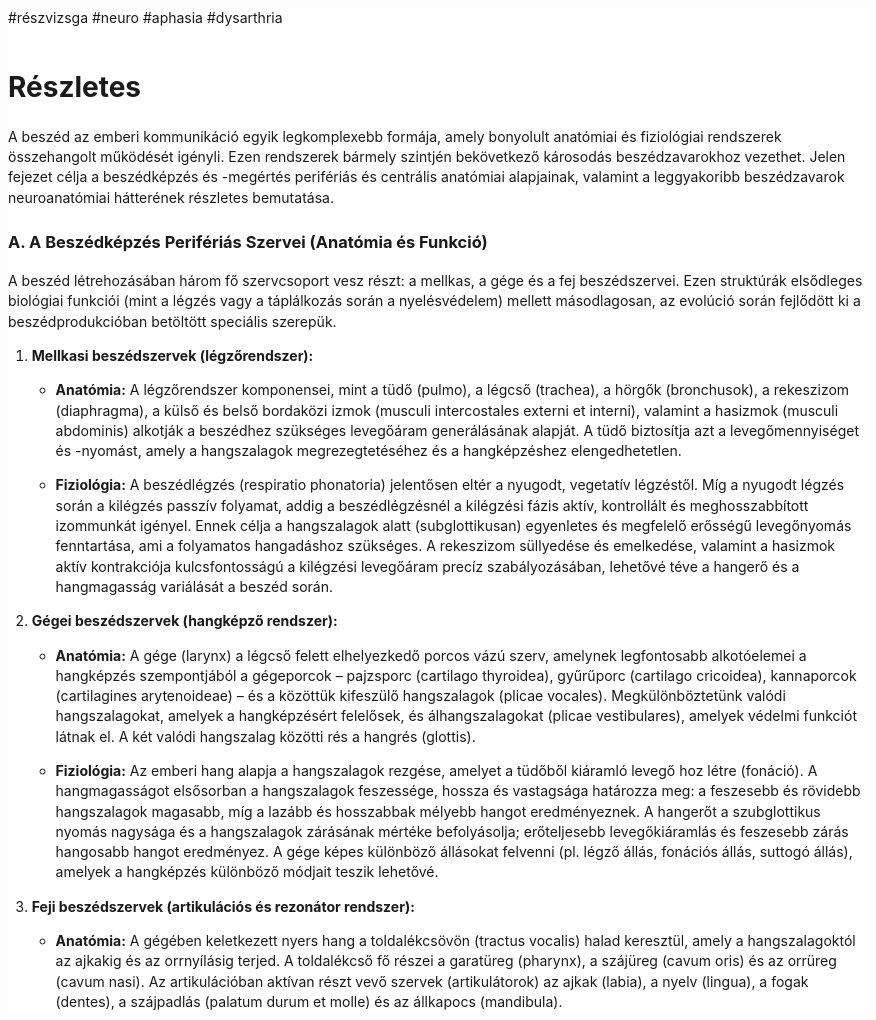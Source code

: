 #részvizsga #neuro #aphasia #dysarthria 

# Részletes
A beszéd az emberi kommunikáció egyik legkomplexebb formája, amely bonyolult anatómiai és fiziológiai rendszerek összehangolt működését igényli. Ezen rendszerek bármely szintjén bekövetkező károsodás beszédzavarokhoz vezethet. Jelen fejezet célja a beszédképzés és -megértés perifériás és centrális anatómiai alapjainak, valamint a leggyakoribb beszédzavarok neuroanatómiai hátterének részletes bemutatása.

### A. A Beszédképzés Perifériás Szervei (Anatómia és Funkció)

A beszéd létrehozásában három fő szervcsoport vesz részt: a mellkas, a gége és a fej beszédszervei. Ezen struktúrák elsődleges biológiai funkciói (mint a légzés vagy a táplálkozás során a nyelésvédelem) mellett másodlagosan, az evolúció során fejlődött ki a beszédprodukcióban betöltött speciális szerepük.  

1. **Mellkasi beszédszervek (légzőrendszer):**
    
    - **Anatómia:** A légzőrendszer komponensei, mint a tüdő (pulmo), a légcső (trachea), a hörgők (bronchusok), a rekeszizom (diaphragma), a külső és belső bordaközi izmok (musculi intercostales externi et interni), valamint a hasizmok (musculi abdominis) alkotják a beszédhez szükséges levegőáram generálásának alapját. A tüdő biztosítja azt a levegőmennyiséget és -nyomást, amely a hangszalagok megrezegtetéséhez és a hangképzéshez elengedhetetlen.  
        
    - **Fiziológia:** A beszédlégzés (respiratio phonatoria) jelentősen eltér a nyugodt, vegetatív légzéstől. Míg a nyugodt légzés során a kilégzés passzív folyamat, addig a beszédlégzésnél a kilégzési fázis aktív, kontrollált és meghosszabbított izommunkát igényel. Ennek célja a hangszalagok alatt (subglottikusan) egyenletes és megfelelő erősségű levegőnyomás fenntartása, ami a folyamatos hangadáshoz szükséges. A rekeszizom süllyedése és emelkedése, valamint a hasizmok aktív kontrakciója kulcsfontosságú a kilégzési levegőáram precíz szabályozásában, lehetővé téve a hangerő és a hangmagasság variálását a beszéd során.  
        
2. **Gégei beszédszervek (hangképző rendszer):**
    
    - **Anatómia:** A gége (larynx) a légcső felett elhelyezkedő porcos vázú szerv, amelynek legfontosabb alkotóelemei a hangképzés szempontjából a gégeporcok – pajzsporc (cartilago thyroidea), gyűrűporc (cartilago cricoidea), kannaporcok (cartilagines arytenoideae) – és a közöttük kifeszülő hangszalagok (plicae vocales). Megkülönböztetünk valódi hangszalagokat, amelyek a hangképzésért felelősek, és álhangszalagokat (plicae vestibulares), amelyek védelmi funkciót látnak el. A két valódi hangszalag közötti rés a hangrés (glottis).  
        
    - **Fiziológia:** Az emberi hang alapja a hangszalagok rezgése, amelyet a tüdőből kiáramló levegő hoz létre (fonáció). A hangmagasságot elsősorban a hangszalagok feszessége, hossza és vastagsága határozza meg: a feszesebb és rövidebb hangszalagok magasabb, míg a lazább és hosszabbak mélyebb hangot eredményeznek. A hangerőt a szubglottikus nyomás nagysága és a hangszalagok zárásának mértéke befolyásolja; erőteljesebb levegőkiáramlás és feszesebb zárás hangosabb hangot eredményez. A gége képes különböző állásokat felvenni (pl. légző állás, fonációs állás, suttogó állás), amelyek a hangképzés különböző módjait teszik lehetővé.  
        
3. **Feji beszédszervek (artikulációs és rezonátor rendszer):**
    
    - **Anatómia:** A gégében keletkezett nyers hang a toldalékcsövön (tractus vocalis) halad keresztül, amely a hangszalagoktól az ajkakig és az orrnyílásig terjed. A toldalékcső fő részei a garatüreg (pharynx), a szájüreg (cavum oris) és az orrüreg (cavum nasi). Az artikulációban aktívan részt vevő szervek (artikulátorok) az ajkak (labia), a nyelv (lingua), a fogak (dentes), a szájpadlás (palatum durum et molle) és az állkapocs (mandibula).  
        
